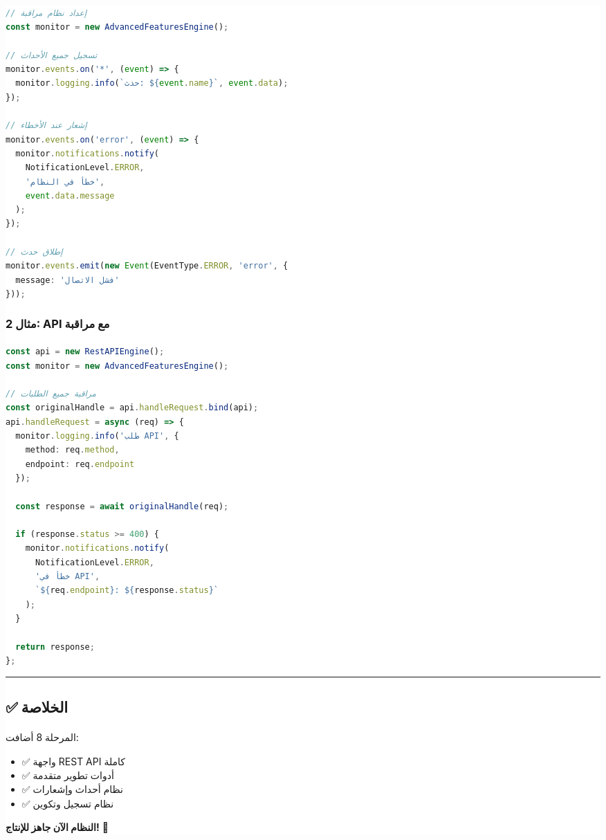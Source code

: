 ```typescript
// إعداد نظام مراقبة
const monitor = new AdvancedFeaturesEngine();

// تسجيل جميع الأحداث
monitor.events.on('*', (event) => {
  monitor.logging.info(`حدث: ${event.name}`, event.data);
});

// إشعار عند الأخطاء
monitor.events.on('error', (event) => {
  monitor.notifications.notify(
    NotificationLevel.ERROR,
    'خطأ في النظام',
    event.data.message
  );
});

// إطلاق حدث
monitor.events.emit(new Event(EventType.ERROR, 'error', {
  message: 'فشل الاتصال'
}));
```

### مثال 2: API مع مراقبة

```typescript
const api = new RestAPIEngine();
const monitor = new AdvancedFeaturesEngine();

// مراقبة جميع الطلبات
const originalHandle = api.handleRequest.bind(api);
api.handleRequest = async (req) => {
  monitor.logging.info('طلب API', {
    method: req.method,
    endpoint: req.endpoint
  });
  
  const response = await originalHandle(req);
  
  if (response.status >= 400) {
    monitor.notifications.notify(
      NotificationLevel.ERROR,
      'خطأ في API',
      `${req.endpoint}: ${response.status}`
    );
  }
  
  return response;
};
```

---

## ✅ الخلاصة

المرحلة 8 أضافت:
- ✅ واجهة REST API كاملة
- ✅ أدوات تطوير متقدمة
- ✅ نظام أحداث وإشعارات
- ✅ نظام تسجيل وتكوين

**النظام الآن جاهز للإنتاج!** 🚀

